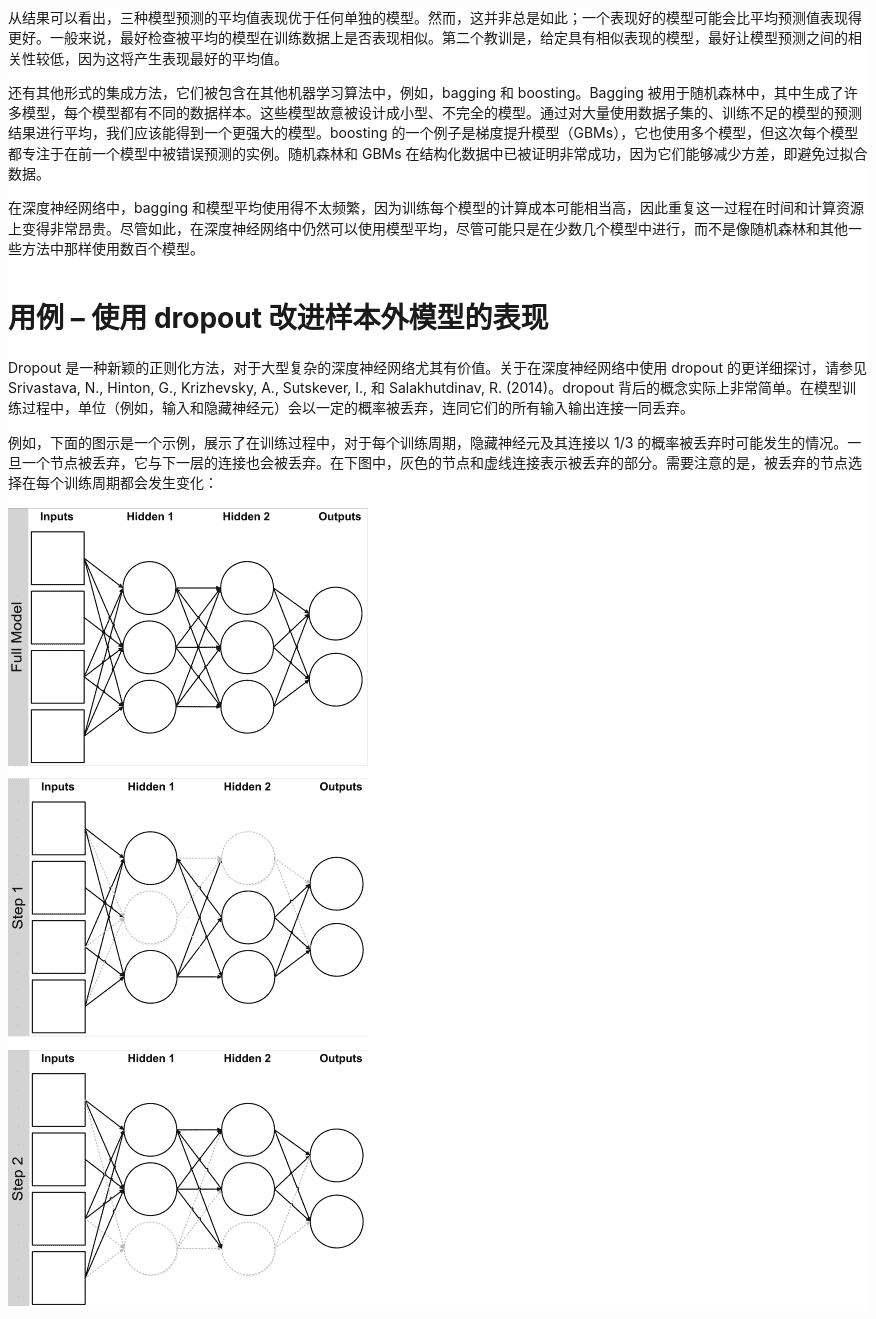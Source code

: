 从结果可以看出，三种模型预测的平均值表现优于任何单独的模型。然而，这并非总是如此；一个表现好的模型可能会比平均预测值表现得更好。一般来说，最好检查被平均的模型在训练数据上是否表现相似。第二个教训是，给定具有相似表现的模型，最好让模型预测之间的相关性较低，因为这将产生表现最好的平均值。

还有其他形式的集成方法，它们被包含在其他机器学习算法中，例如，bagging 和 boosting。Bagging 被用于随机森林中，其中生成了许多模型，每个模型都有不同的数据样本。这些模型故意被设计成小型、不完全的模型。通过对大量使用数据子集的、训练不足的模型的预测结果进行平均，我们应该能得到一个更强大的模型。boosting 的一个例子是梯度提升模型（GBMs），它也使用多个模型，但这次每个模型都专注于在前一个模型中被错误预测的实例。随机森林和 GBMs 在结构化数据中已被证明非常成功，因为它们能够减少方差，即避免过拟合数据。

在深度神经网络中，bagging 和模型平均使用得不太频繁，因为训练每个模型的计算成本可能相当高，因此重复这一过程在时间和计算资源上变得非常昂贵。尽管如此，在深度神经网络中仍然可以使用模型平均，尽管可能只是在少数几个模型中进行，而不是像随机森林和其他一些方法中那样使用数百个模型。

# 用例 – 使用 dropout 改进样本外模型的表现

Dropout 是一种新颖的正则化方法，对于大型复杂的深度神经网络尤其有价值。关于在深度神经网络中使用 dropout 的更详细探讨，请参见 Srivastava, N., Hinton, G., Krizhevsky, A., Sutskever, I., 和 Salakhutdinav, R. (2014)。dropout 背后的概念实际上非常简单。在模型训练过程中，单位（例如，输入和隐藏神经元）会以一定的概率被丢弃，连同它们的所有输入输出连接一同丢弃。

例如，下面的图示是一个示例，展示了在训练过程中，对于每个训练周期，隐藏神经元及其连接以 1/3 的概率被丢弃时可能发生的情况。一旦一个节点被丢弃，它与下一层的连接也会被丢弃。在下图中，灰色的节点和虚线连接表示被丢弃的部分。需要注意的是，被丢弃的节点选择在每个训练周期都会发生变化：

![](img/d34f15bc-117f-450b-a667-8d2809c2ae95.jpg)
